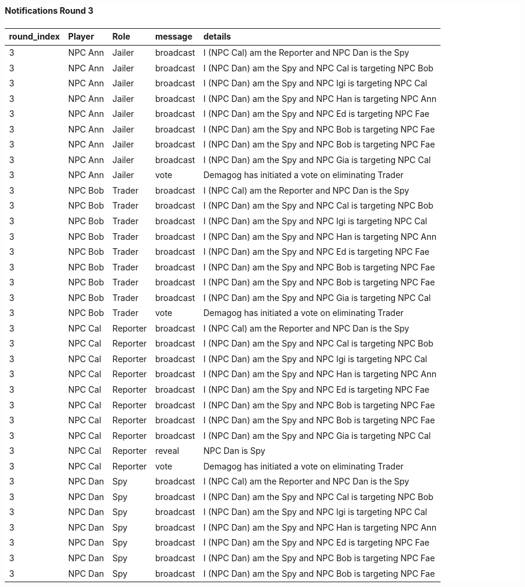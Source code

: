 #### Notifications Round 3
| round_index | Player  | Role      | message   | details                                                  |
| :-----------| :-------| :---------| :---------| :------------------------------------------------------- |
| 3           | NPC Ann | Jailer    | broadcast | I (NPC Cal) am the Reporter and NPC Dan is the Spy       |
| 3           | NPC Ann | Jailer    | broadcast | I (NPC Dan) am the Spy and NPC Cal is targeting NPC Bob  |
| 3           | NPC Ann | Jailer    | broadcast | I (NPC Dan) am the Spy and NPC Igi is targeting NPC Cal  |
| 3           | NPC Ann | Jailer    | broadcast | I (NPC Dan) am the Spy and NPC Han is targeting NPC Ann  |
| 3           | NPC Ann | Jailer    | broadcast | I (NPC Dan) am the Spy and NPC Ed is targeting NPC Fae   |
| 3           | NPC Ann | Jailer    | broadcast | I (NPC Dan) am the Spy and NPC Bob is targeting NPC Fae  |
| 3           | NPC Ann | Jailer    | broadcast | I (NPC Dan) am the Spy and NPC Bob is targeting NPC Fae  |
| 3           | NPC Ann | Jailer    | broadcast | I (NPC Dan) am the Spy and NPC Gia is targeting NPC Cal  |
| 3           | NPC Ann | Jailer    | vote      | Demagog has initiated a vote on eliminating Trader       |
| 3           | NPC Bob | Trader    | broadcast | I (NPC Cal) am the Reporter and NPC Dan is the Spy       |
| 3           | NPC Bob | Trader    | broadcast | I (NPC Dan) am the Spy and NPC Cal is targeting NPC Bob  |
| 3           | NPC Bob | Trader    | broadcast | I (NPC Dan) am the Spy and NPC Igi is targeting NPC Cal  |
| 3           | NPC Bob | Trader    | broadcast | I (NPC Dan) am the Spy and NPC Han is targeting NPC Ann  |
| 3           | NPC Bob | Trader    | broadcast | I (NPC Dan) am the Spy and NPC Ed is targeting NPC Fae   |
| 3           | NPC Bob | Trader    | broadcast | I (NPC Dan) am the Spy and NPC Bob is targeting NPC Fae  |
| 3           | NPC Bob | Trader    | broadcast | I (NPC Dan) am the Spy and NPC Bob is targeting NPC Fae  |
| 3           | NPC Bob | Trader    | broadcast | I (NPC Dan) am the Spy and NPC Gia is targeting NPC Cal  |
| 3           | NPC Bob | Trader    | vote      | Demagog has initiated a vote on eliminating Trader       |
| 3           | NPC Cal | Reporter  | broadcast | I (NPC Cal) am the Reporter and NPC Dan is the Spy       |
| 3           | NPC Cal | Reporter  | broadcast | I (NPC Dan) am the Spy and NPC Cal is targeting NPC Bob  |
| 3           | NPC Cal | Reporter  | broadcast | I (NPC Dan) am the Spy and NPC Igi is targeting NPC Cal  |
| 3           | NPC Cal | Reporter  | broadcast | I (NPC Dan) am the Spy and NPC Han is targeting NPC Ann  |
| 3           | NPC Cal | Reporter  | broadcast | I (NPC Dan) am the Spy and NPC Ed is targeting NPC Fae   |
| 3           | NPC Cal | Reporter  | broadcast | I (NPC Dan) am the Spy and NPC Bob is targeting NPC Fae  |
| 3           | NPC Cal | Reporter  | broadcast | I (NPC Dan) am the Spy and NPC Bob is targeting NPC Fae  |
| 3           | NPC Cal | Reporter  | broadcast | I (NPC Dan) am the Spy and NPC Gia is targeting NPC Cal  |
| 3           | NPC Cal | Reporter  | reveal    | NPC Dan is Spy                                           |
| 3           | NPC Cal | Reporter  | vote      | Demagog has initiated a vote on eliminating Trader       |
| 3           | NPC Dan | Spy       | broadcast | I (NPC Cal) am the Reporter and NPC Dan is the Spy       |
| 3           | NPC Dan | Spy       | broadcast | I (NPC Dan) am the Spy and NPC Cal is targeting NPC Bob  |
| 3           | NPC Dan | Spy       | broadcast | I (NPC Dan) am the Spy and NPC Igi is targeting NPC Cal  |
| 3           | NPC Dan | Spy       | broadcast | I (NPC Dan) am the Spy and NPC Han is targeting NPC Ann  |
| 3           | NPC Dan | Spy       | broadcast | I (NPC Dan) am the Spy and NPC Ed is targeting NPC Fae   |
| 3           | NPC Dan | Spy       | broadcast | I (NPC Dan) am the Spy and NPC Bob is targeting NPC Fae  |
| 3           | NPC Dan | Spy       | broadcast | I (NPC Dan) am the Spy and NPC Bob is targeting NPC Fae  |